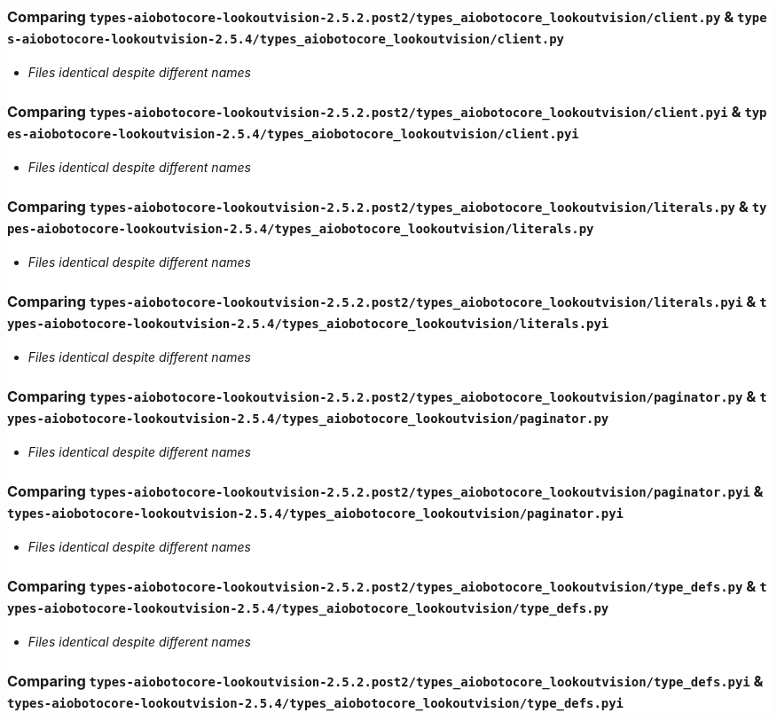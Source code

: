 ### Comparing `types-aiobotocore-lookoutvision-2.5.2.post2/types_aiobotocore_lookoutvision/client.py` & `types-aiobotocore-lookoutvision-2.5.4/types_aiobotocore_lookoutvision/client.py`

 * *Files identical despite different names*

### Comparing `types-aiobotocore-lookoutvision-2.5.2.post2/types_aiobotocore_lookoutvision/client.pyi` & `types-aiobotocore-lookoutvision-2.5.4/types_aiobotocore_lookoutvision/client.pyi`

 * *Files identical despite different names*

### Comparing `types-aiobotocore-lookoutvision-2.5.2.post2/types_aiobotocore_lookoutvision/literals.py` & `types-aiobotocore-lookoutvision-2.5.4/types_aiobotocore_lookoutvision/literals.py`

 * *Files identical despite different names*

### Comparing `types-aiobotocore-lookoutvision-2.5.2.post2/types_aiobotocore_lookoutvision/literals.pyi` & `types-aiobotocore-lookoutvision-2.5.4/types_aiobotocore_lookoutvision/literals.pyi`

 * *Files identical despite different names*

### Comparing `types-aiobotocore-lookoutvision-2.5.2.post2/types_aiobotocore_lookoutvision/paginator.py` & `types-aiobotocore-lookoutvision-2.5.4/types_aiobotocore_lookoutvision/paginator.py`

 * *Files identical despite different names*

### Comparing `types-aiobotocore-lookoutvision-2.5.2.post2/types_aiobotocore_lookoutvision/paginator.pyi` & `types-aiobotocore-lookoutvision-2.5.4/types_aiobotocore_lookoutvision/paginator.pyi`

 * *Files identical despite different names*

### Comparing `types-aiobotocore-lookoutvision-2.5.2.post2/types_aiobotocore_lookoutvision/type_defs.py` & `types-aiobotocore-lookoutvision-2.5.4/types_aiobotocore_lookoutvision/type_defs.py`

 * *Files identical despite different names*

### Comparing `types-aiobotocore-lookoutvision-2.5.2.post2/types_aiobotocore_lookoutvision/type_defs.pyi` & `types-aiobotocore-lookoutvision-2.5.4/types_aiobotocore_lookoutvision/type_defs.pyi`
